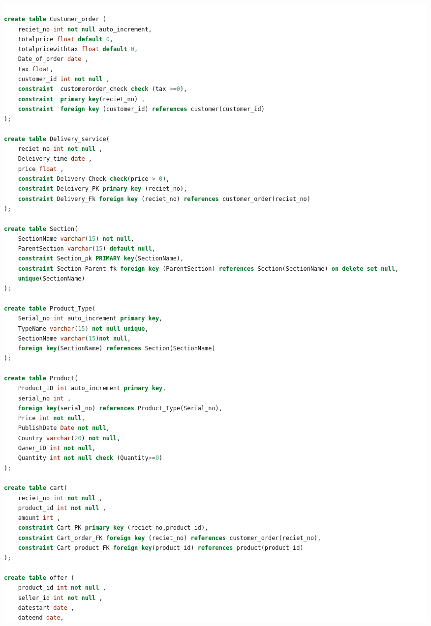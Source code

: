 ``` sql
		
create table Customer_order (
    reciet_no int not null auto_increment,
    totalprice float default 0,
    totalpricewithtax float default 0,
    Date_of_order date ,
    tax float,
    customer_id int not null ,
    constraint  customerorder_check check (tax >=0),
    constraint  primary key(reciet_no) ,
    constraint  foreign key (customer_id) references customer(customer_id)
);
		
create table Delivery_service(
    reciet_no int not null ,
    Deleivery_time date ,
    price float ,
    constraint Delivery_Check check(price > 0),
    constraint Deleivery_PK primary key (reciet_no),
    constraint Delivery_Fk foreign key (reciet_no) references customer_order(reciet_no)
);
		
create table Section(
    SectionName varchar(15) not null,
    ParentSection varchar(15) default null,
    constraint Section_pk PRIMARY key(SectionName),
    constraint Section_Parent_fk foreign key (ParentSection) references Section(SectionName) on delete set null,
    unique(SectionName)
);

create table Product_Type(
    Serial_no int auto_increment primary key,
    TypeName varchar(15) not null unique,
    SectionName varchar(15)not null,
    foreign key(SectionName) references Section(SectionName) 
);

create table Product(
    Product_ID int auto_increment primary key,
    serial_no int ,
    foreign key(serial_no) references Product_Type(Serial_no),
    Price int not null,
    PublishDate Date not null,
    Country varchar(20) not null,
    Owner_ID int not null,
    Quantity int not null check (Quantity>=0)
);

create table cart(
    reciet_no int not null ,
    product_id int not null ,
    amount int ,
    constraint Cart_PK primary key (reciet_no,product_id),
    constraint Cart_order_FK foreign key (reciet_no) references customer_order(reciet_no),
    constraint Cart_product_FK foreign key(product_id) references product(product_id)
);
    
create table offer ( 
    product_id int not null ,
    seller_id int not null ,
    datestart date ,
    dateend date,
```